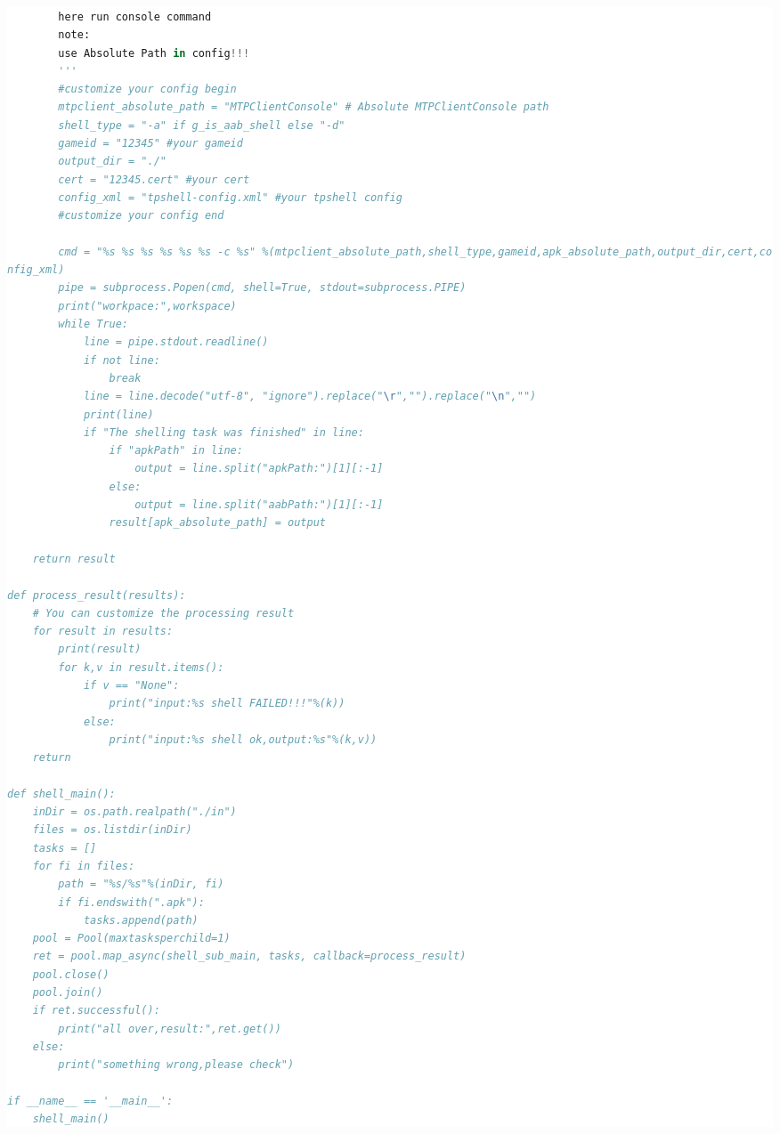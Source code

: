 ```py
        here run console command
        note:
        use Absolute Path in config!!!
        '''
        #customize your config begin
        mtpclient_absolute_path = "MTPClientConsole" # Absolute MTPClientConsole path
        shell_type = "-a" if g_is_aab_shell else "-d"
        gameid = "12345" #your gameid
        output_dir = "./"
        cert = "12345.cert" #your cert
        config_xml = "tpshell-config.xml" #your tpshell config
        #customize your config end
        
        cmd = "%s %s %s %s %s %s -c %s" %(mtpclient_absolute_path,shell_type,gameid,apk_absolute_path,output_dir,cert,config_xml)
        pipe = subprocess.Popen(cmd, shell=True, stdout=subprocess.PIPE)
        print("workpace:",workspace)
        while True:
            line = pipe.stdout.readline()
            if not line:
                break
            line = line.decode("utf-8", "ignore").replace("\r","").replace("\n","")
            print(line)
            if "The shelling task was finished" in line:
                if "apkPath" in line:
                    output = line.split("apkPath:")[1][:-1]
                else:
                    output = line.split("aabPath:")[1][:-1]
                result[apk_absolute_path] = output

    return result

def process_result(results):
    # You can customize the processing result
    for result in results:
        print(result)
        for k,v in result.items():
            if v == "None":
                print("input:%s shell FAILED!!!"%(k))
            else:
                print("input:%s shell ok,output:%s"%(k,v))
    return

def shell_main():
    inDir = os.path.realpath("./in")
    files = os.listdir(inDir)
    tasks = []
    for fi in files:
        path = "%s/%s"%(inDir, fi)
        if fi.endswith(".apk"):
            tasks.append(path)
    pool = Pool(maxtasksperchild=1)
    ret = pool.map_async(shell_sub_main, tasks, callback=process_result)
    pool.close()
    pool.join()
    if ret.successful():
        print("all over,result:",ret.get())
    else:
        print("something wrong,please check")

if __name__ == '__main__':
    shell_main()
```